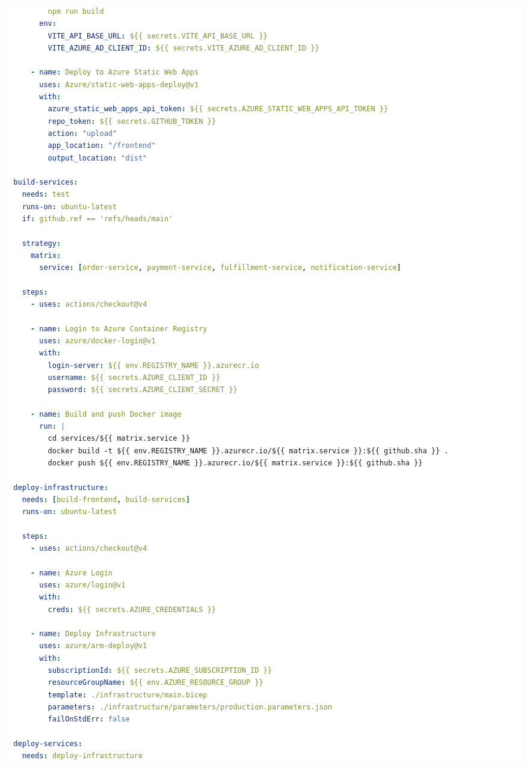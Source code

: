 ```yaml
          npm run build
        env:
          VITE_API_BASE_URL: ${{ secrets.VITE_API_BASE_URL }}
          VITE_AZURE_AD_CLIENT_ID: ${{ secrets.VITE_AZURE_AD_CLIENT_ID }}
      
      - name: Deploy to Azure Static Web Apps
        uses: Azure/static-web-apps-deploy@v1
        with:
          azure_static_web_apps_api_token: ${{ secrets.AZURE_STATIC_WEB_APPS_API_TOKEN }}
          repo_token: ${{ secrets.GITHUB_TOKEN }}
          action: "upload"
          app_location: "/frontend"
          output_location: "dist"

  build-services:
    needs: test
    runs-on: ubuntu-latest
    if: github.ref == 'refs/heads/main'
    
    strategy:
      matrix:
        service: [order-service, payment-service, fulfillment-service, notification-service]
    
    steps:
      - uses: actions/checkout@v4
      
      - name: Login to Azure Container Registry
        uses: azure/docker-login@v1
        with:
          login-server: ${{ env.REGISTRY_NAME }}.azurecr.io
          username: ${{ secrets.AZURE_CLIENT_ID }}
          password: ${{ secrets.AZURE_CLIENT_SECRET }}
      
      - name: Build and push Docker image
        run: |
          cd services/${{ matrix.service }}
          docker build -t ${{ env.REGISTRY_NAME }}.azurecr.io/${{ matrix.service }}:${{ github.sha }} .
          docker push ${{ env.REGISTRY_NAME }}.azurecr.io/${{ matrix.service }}:${{ github.sha }}

  deploy-infrastructure:
    needs: [build-frontend, build-services]
    runs-on: ubuntu-latest
    
    steps:
      - uses: actions/checkout@v4
      
      - name: Azure Login
        uses: azure/login@v1
        with:
          creds: ${{ secrets.AZURE_CREDENTIALS }}
      
      - name: Deploy Infrastructure
        uses: azure/arm-deploy@v1
        with:
          subscriptionId: ${{ secrets.AZURE_SUBSCRIPTION_ID }}
          resourceGroupName: ${{ env.AZURE_RESOURCE_GROUP }}
          template: ./infrastructure/main.bicep
          parameters: ./infrastructure/parameters/production.parameters.json
          failOnStdErr: false

  deploy-services:
    needs: deploy-infrastructure
```